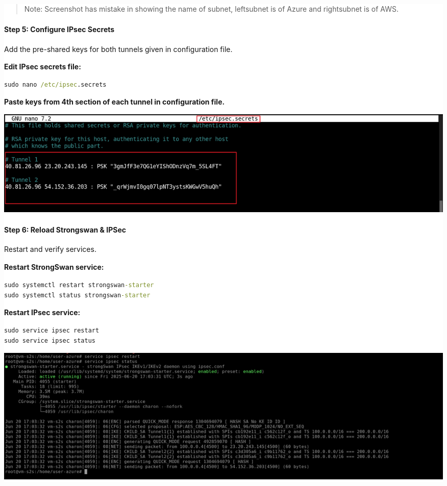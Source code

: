 > Note: Screenshot has mistake in showing the name of subnet, leftsubnet is of Azure and rightsubnet is of AWS.

#### Step 5: Configure IPsec Secrets

Add the pre-shared keys for both tunnels given in configuration file.

**Edit IPsec secrets file:**

```cmd
sudo nano /etc/ipsec.secrets
```

**Paste keys from 4th section of each tunnel in configuration file.**

![IPsec Secrets Configuartion Screenshot](./assets/18.png)

#### Step 6: Reload Strongswan & IPSec

Restart and verify services.

**Restart StrongSwan service:**

```cmd
sudo systemctl restart strongswan-starter
sudo systemctl status strongswan-starter
```

**Restart IPsec service:**

```cmd
sudo service ipsec restart
sudo service ipsec status
```

![IPSec Service Status Screenshot](./assets/19.png)
